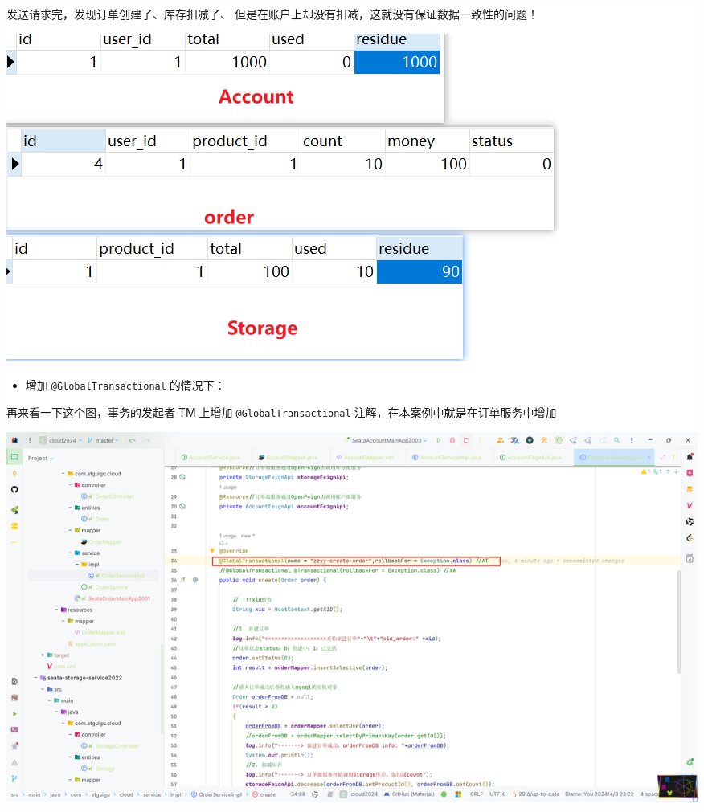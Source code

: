 

发送请求完，发现订单创建了、库存扣减了、 但是在账户上却没有扣减，这就没有保证数据一致性的问题！

![image-20240408231538674](../.vuepress/public/assets/Microservices/image-20240408231538674.png)



- 增加 `@GlobalTransactional` 的情况下：

再来看一下这个图，事务的发起者 TM 上增加 `@GlobalTransactional` 注解，在本案例中就是在订单服务中增加

![image-20240408232346946](../.vuepress/public/assets/Microservices/image-20240408232346946.png)
